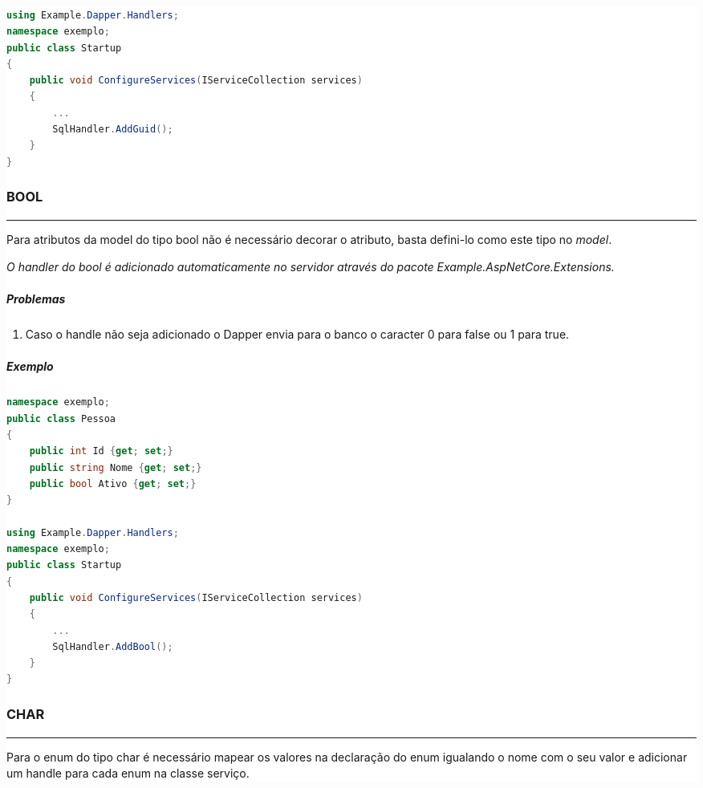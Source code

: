 ```csharp
using Example.Dapper.Handlers;
namespace exemplo;
public class Startup
{
	public void ConfigureServices(IServiceCollection services)
	{
		...
	  	SqlHandler.AddGuid();
	}
}
```



### BOOL ###
------------
Para atributos da model do tipo bool não é necessário decorar o atributo, basta defini-lo como este tipo no *model*. 

*O handler do bool é adicionado automaticamente no servidor através do pacote Example.AspNetCore.Extensions.*

##### Problemas  #####
1. Caso o handle não seja adicionado o Dapper envia para o banco o caracter 0 para false ou 1 para true.

##### Exemplo #####
```csharp
namespace exemplo;
public class Pessoa
{
	public int Id {get; set;}
	public string Nome {get; set;}
	public bool Ativo {get; set;}
}

using Example.Dapper.Handlers;
namespace exemplo;
public class Startup
{
	public void ConfigureServices(IServiceCollection services)
	{
		...
	  	SqlHandler.AddBool();
	}
}
```

### CHAR ###
------------
Para o enum do tipo char é necessário mapear os valores na declaração do enum igualando o nome com o seu valor e adicionar um handle para cada enum na classe serviço.
